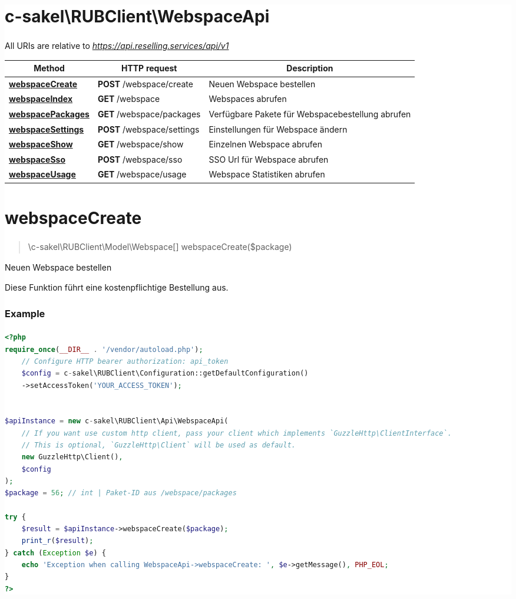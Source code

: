 # c-sakel\RUBClient\WebspaceApi

All URIs are relative to *https://api.reselling.services/api/v1*

Method | HTTP request | Description
------------- | ------------- | -------------
[**webspaceCreate**](WebspaceApi.md#webspacecreate) | **POST** /webspace/create | Neuen Webspace bestellen
[**webspaceIndex**](WebspaceApi.md#webspaceindex) | **GET** /webspace | Webspaces abrufen
[**webspacePackages**](WebspaceApi.md#webspacepackages) | **GET** /webspace/packages | Verfügbare Pakete für Webspacebestellung abrufen
[**webspaceSettings**](WebspaceApi.md#webspacesettings) | **POST** /webspace/settings | Einstellungen für Webspace ändern
[**webspaceShow**](WebspaceApi.md#webspaceshow) | **GET** /webspace/show | Einzelnen Webspace abrufen
[**webspaceSso**](WebspaceApi.md#webspacesso) | **POST** /webspace/sso | SSO Url für Webspace abrufen
[**webspaceUsage**](WebspaceApi.md#webspaceusage) | **GET** /webspace/usage | Webspace Statistiken abrufen

# **webspaceCreate**
> \c-sakel\RUBClient\Model\Webspace[] webspaceCreate($package)

Neuen Webspace bestellen

Diese Funktion führt eine kostenpflichtige Bestellung aus.

### Example
```php
<?php
require_once(__DIR__ . '/vendor/autoload.php');
    // Configure HTTP bearer authorization: api_token
    $config = c-sakel\RUBClient\Configuration::getDefaultConfiguration()
    ->setAccessToken('YOUR_ACCESS_TOKEN');


$apiInstance = new c-sakel\RUBClient\Api\WebspaceApi(
    // If you want use custom http client, pass your client which implements `GuzzleHttp\ClientInterface`.
    // This is optional, `GuzzleHttp\Client` will be used as default.
    new GuzzleHttp\Client(),
    $config
);
$package = 56; // int | Paket-ID aus /webspace/packages

try {
    $result = $apiInstance->webspaceCreate($package);
    print_r($result);
} catch (Exception $e) {
    echo 'Exception when calling WebspaceApi->webspaceCreate: ', $e->getMessage(), PHP_EOL;
}
?>
```

